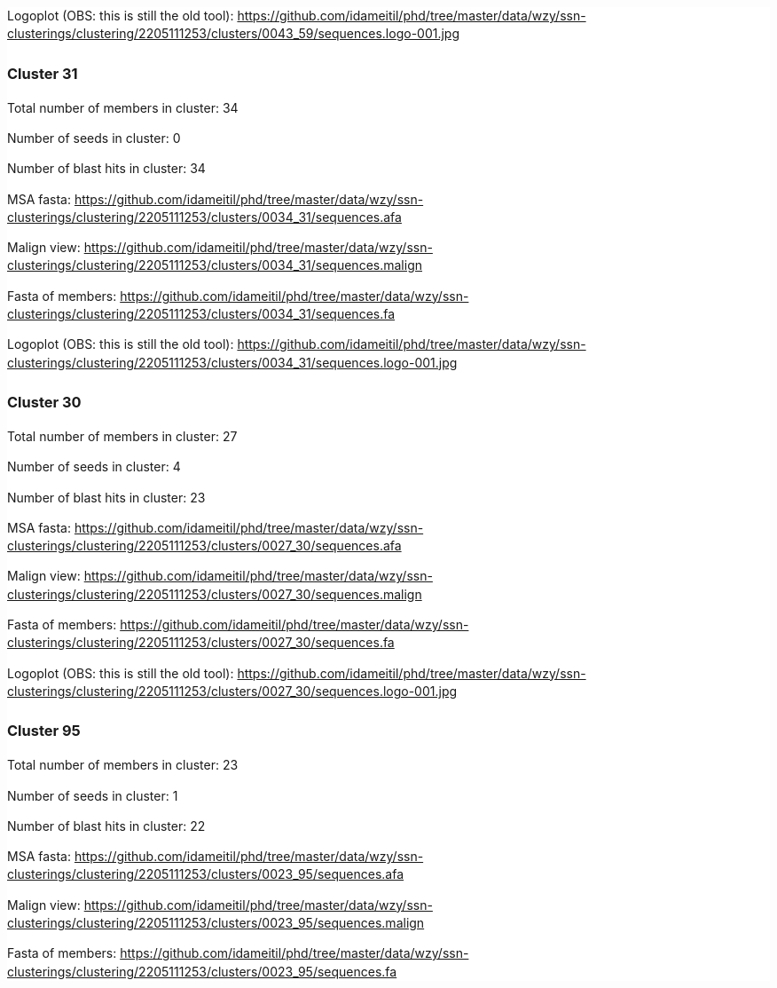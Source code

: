 Logoplot (OBS: this is still the old tool): https://github.com/idameitil/phd/tree/master/data/wzy/ssn-clusterings/clustering/2205111253/clusters/0043_59/sequences.logo-001.jpg


### Cluster 31
Total number of members in cluster: 34

Number of seeds in cluster: 0

Number of blast hits in cluster: 34

MSA fasta: https://github.com/idameitil/phd/tree/master/data/wzy/ssn-clusterings/clustering/2205111253/clusters/0034_31/sequences.afa

Malign view: https://github.com/idameitil/phd/tree/master/data/wzy/ssn-clusterings/clustering/2205111253/clusters/0034_31/sequences.malign

Fasta of members: https://github.com/idameitil/phd/tree/master/data/wzy/ssn-clusterings/clustering/2205111253/clusters/0034_31/sequences.fa

Logoplot (OBS: this is still the old tool): https://github.com/idameitil/phd/tree/master/data/wzy/ssn-clusterings/clustering/2205111253/clusters/0034_31/sequences.logo-001.jpg


### Cluster 30
Total number of members in cluster: 27

Number of seeds in cluster: 4

Number of blast hits in cluster: 23

MSA fasta: https://github.com/idameitil/phd/tree/master/data/wzy/ssn-clusterings/clustering/2205111253/clusters/0027_30/sequences.afa

Malign view: https://github.com/idameitil/phd/tree/master/data/wzy/ssn-clusterings/clustering/2205111253/clusters/0027_30/sequences.malign

Fasta of members: https://github.com/idameitil/phd/tree/master/data/wzy/ssn-clusterings/clustering/2205111253/clusters/0027_30/sequences.fa

Logoplot (OBS: this is still the old tool): https://github.com/idameitil/phd/tree/master/data/wzy/ssn-clusterings/clustering/2205111253/clusters/0027_30/sequences.logo-001.jpg


### Cluster 95
Total number of members in cluster: 23

Number of seeds in cluster: 1

Number of blast hits in cluster: 22

MSA fasta: https://github.com/idameitil/phd/tree/master/data/wzy/ssn-clusterings/clustering/2205111253/clusters/0023_95/sequences.afa

Malign view: https://github.com/idameitil/phd/tree/master/data/wzy/ssn-clusterings/clustering/2205111253/clusters/0023_95/sequences.malign

Fasta of members: https://github.com/idameitil/phd/tree/master/data/wzy/ssn-clusterings/clustering/2205111253/clusters/0023_95/sequences.fa

